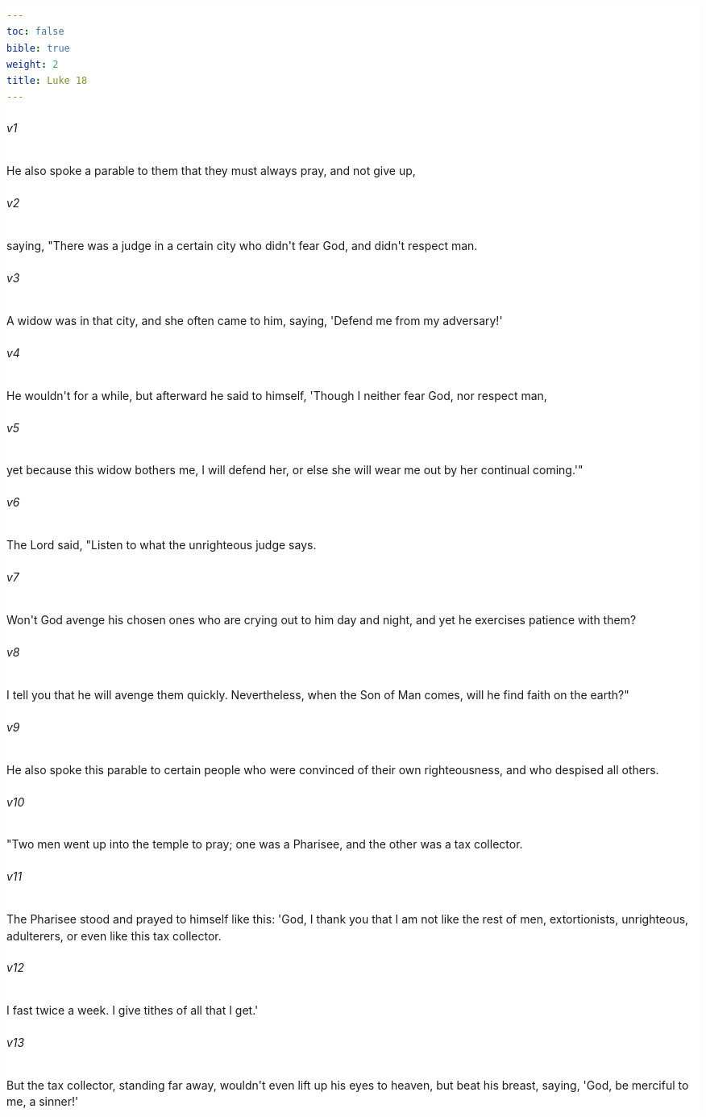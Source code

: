 ```yaml
---
toc: false
bible: true
weight: 2
title: Luke 18
---
```




###### v1 
He also spoke a parable to them that they must always pray, and not give up, 

###### v2 
saying, "There was a judge in a certain city who didn't fear God, and didn't respect man. 

###### v3 
A widow was in that city, and she often came to him, saying, 'Defend me from my adversary!' 

###### v4 
He wouldn't for a while, but afterward he said to himself, 'Though I neither fear God, nor respect man, 

###### v5 
yet because this widow bothers me, I will defend her, or else she will wear me out by her continual coming.'" 

###### v6 
The Lord said, "Listen to what the unrighteous judge says. 

###### v7 
Won't God avenge his chosen ones who are crying out to him day and night, and yet he exercises patience with them? 

###### v8 
I tell you that he will avenge them quickly. Nevertheless, when the Son of Man comes, will he find faith on the earth?" 

###### v9 
He also spoke this parable to certain people who were convinced of their own righteousness, and who despised all others. 

###### v10 
"Two men went up into the temple to pray; one was a Pharisee, and the other was a tax collector. 

###### v11 
The Pharisee stood and prayed to himself like this: 'God, I thank you that I am not like the rest of men, extortionists, unrighteous, adulterers, or even like this tax collector. 

###### v12 
I fast twice a week. I give tithes of all that I get.' 

###### v13 
But the tax collector, standing far away, wouldn't even lift up his eyes to heaven, but beat his breast, saying, 'God, be merciful to me, a sinner!' 
